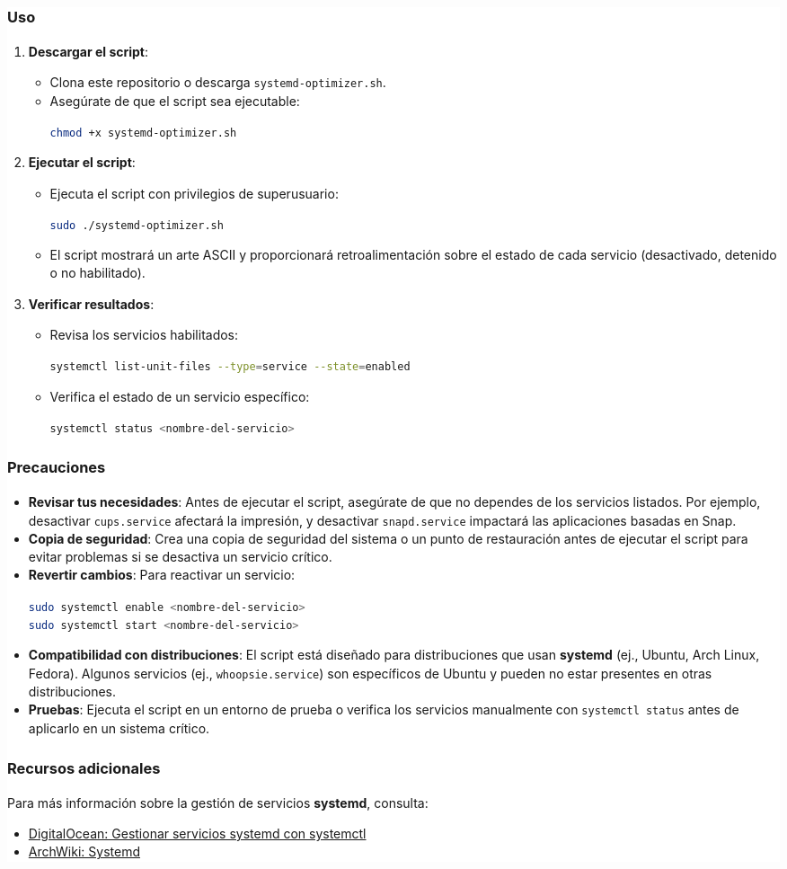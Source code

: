 ### Uso
1. **Descargar el script**:
   - Clona este repositorio o descarga `systemd-optimizer.sh`.
   - Asegúrate de que el script sea ejecutable:
     ```bash
     chmod +x systemd-optimizer.sh
     ```

2. **Ejecutar el script**:
   - Ejecuta el script con privilegios de superusuario:
     ```bash
     sudo ./systemd-optimizer.sh
     ```
   - El script mostrará un arte ASCII y proporcionará retroalimentación sobre el estado de cada servicio (desactivado, detenido o no habilitado).

3. **Verificar resultados**:
   - Revisa los servicios habilitados:
     ```bash
     systemctl list-unit-files --type=service --state=enabled
     ```
   - Verifica el estado de un servicio específico:
     ```bash
     systemctl status <nombre-del-servicio>
     ```

### Precauciones
- **Revisar tus necesidades**: Antes de ejecutar el script, asegúrate de que no dependes de los servicios listados. Por ejemplo, desactivar `cups.service` afectará la impresión, y desactivar `snapd.service` impactará las aplicaciones basadas en Snap.
- **Copia de seguridad**: Crea una copia de seguridad del sistema o un punto de restauración antes de ejecutar el script para evitar problemas si se desactiva un servicio crítico.
- **Revertir cambios**: Para reactivar un servicio:
  ```bash
  sudo systemctl enable <nombre-del-servicio>
  sudo systemctl start <nombre-del-servicio>
  ```
- **Compatibilidad con distribuciones**: El script está diseñado para distribuciones que usan **systemd** (ej., Ubuntu, Arch Linux, Fedora). Algunos servicios (ej., `whoopsie.service`) son específicos de Ubuntu y pueden no estar presentes en otras distribuciones.
- **Pruebas**: Ejecuta el script en un entorno de prueba o verifica los servicios manualmente con `systemctl status` antes de aplicarlo en un sistema crítico.

### Recursos adicionales
Para más información sobre la gestión de servicios **systemd**, consulta:
- [DigitalOcean: Gestionar servicios systemd con systemctl](https://www.digitalocean.com/community/tutorials/how-to-use-systemctl-to-manage-systemd-services-and-units)
- [ArchWiki: Systemd](https://wiki.archlinux.org/title/Systemd)
